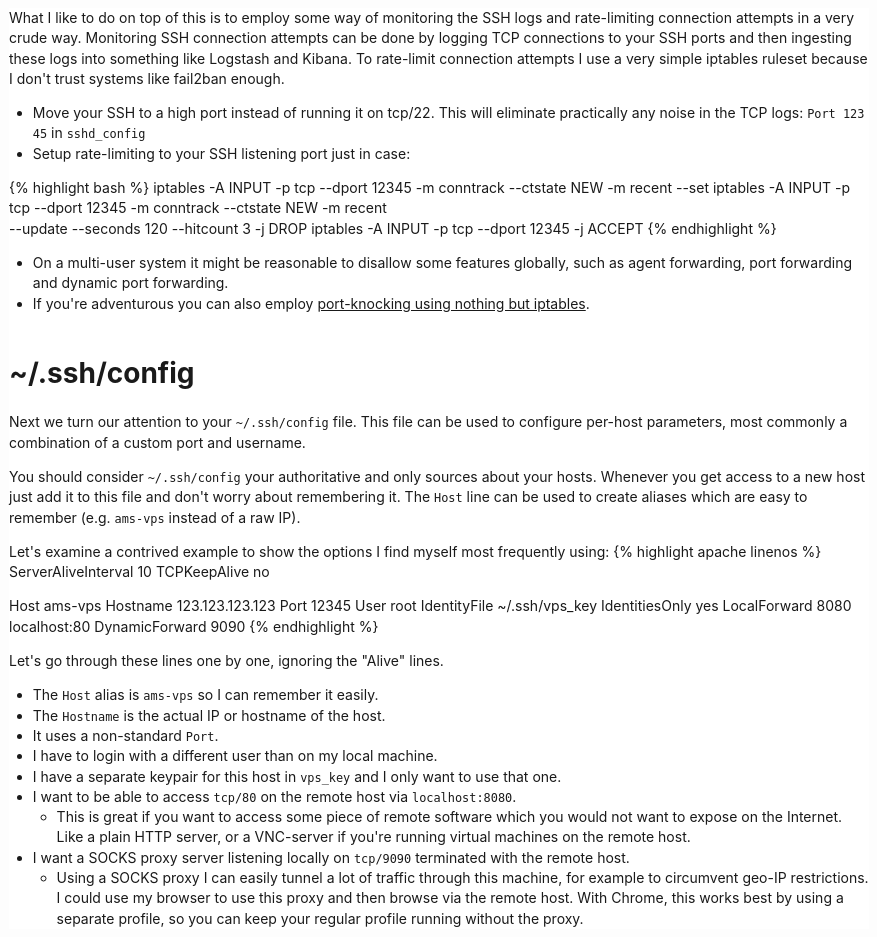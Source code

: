 What I like to do on top of this is to employ some way of monitoring the SSH
logs and rate-limiting connection attempts in a very crude way. Monitoring SSH
connection attempts can be done by logging TCP connections to your SSH ports
and then ingesting these logs into something like Logstash and Kibana. To
rate-limit connection attempts I use a very simple iptables ruleset because I
don't trust systems like fail2ban enough.

* Move your SSH to a high port instead of running it on tcp/22. This will
  eliminate practically any noise in the TCP logs: `Port 12345` in `sshd_config`
* Setup rate-limiting to your SSH listening port just in case:

{% highlight bash %}
iptables -A INPUT -p tcp --dport 12345 -m conntrack --ctstate NEW -m recent --set
iptables -A INPUT -p tcp --dport 12345 -m conntrack --ctstate NEW -m recent \
	--update --seconds 120 --hitcount 3 -j DROP
iptables -A INPUT -p tcp --dport 12345 -j ACCEPT
{% endhighlight %}

* On a multi-user system it might be reasonable to disallow some features
  globally, such as agent forwarding, port forwarding and dynamic port
  forwarding.
* If you're adventurous you can also employ [port-knocking using nothing but
iptables](https://www.digitalocean.com/community/tutorials/how-to-configure-port-knocking-using-only-iptables-on-an-ubuntu-vps).

~/.ssh/config
=============
Next we turn our attention to your `~/.ssh/config` file. This file can be used
to configure per-host parameters, most commonly a combination of a custom port
and username.

You should consider `~/.ssh/config` your authoritative and only sources about
your hosts. Whenever you get access to a new host just add it to this file and
don't worry about remembering it. The `Host` line can be used to create aliases
which are easy to remember (e.g. `ams-vps` instead of a raw IP).

Let's examine a contrived example to show the options I find myself most frequently using:
{% highlight apache linenos %}
ServerAliveInterval 10
TCPKeepAlive no

Host ams-vps
	Hostname 123.123.123.123
	Port 12345
	User root
	IdentityFile ~/.ssh/vps_key
	IdentitiesOnly yes
	LocalForward 8080 localhost:80
	DynamicForward 9090
{% endhighlight %}

Let's go through these lines one by one, ignoring the "Alive" lines.

- The `Host` alias is `ams-vps` so I can remember it easily.
- The `Hostname` is the actual IP or hostname of the host.
- It uses a non-standard `Port`.
- I have to login with a different user than on my local machine.
- I have a separate keypair for this host in `vps_key` and I only want to use that one.
- I want to be able to access `tcp/80` on the remote host via `localhost:8080`.
  - This is great if you want to access some piece of remote software which you
   would not want to expose on the Internet. Like a plain HTTP server, or a
   VNC-server if you're running virtual machines on the remote host.
- I want a SOCKS proxy server listening locally on `tcp/9090` terminated with the remote host.
  - Using a SOCKS proxy I can easily tunnel a lot of traffic through this
    machine, for example to circumvent geo-IP restrictions. I could use my
    browser to use this proxy and then browse via the remote host. With Chrome,
    this works best by using a separate profile, so you can keep your regular
    profile running without the proxy.
